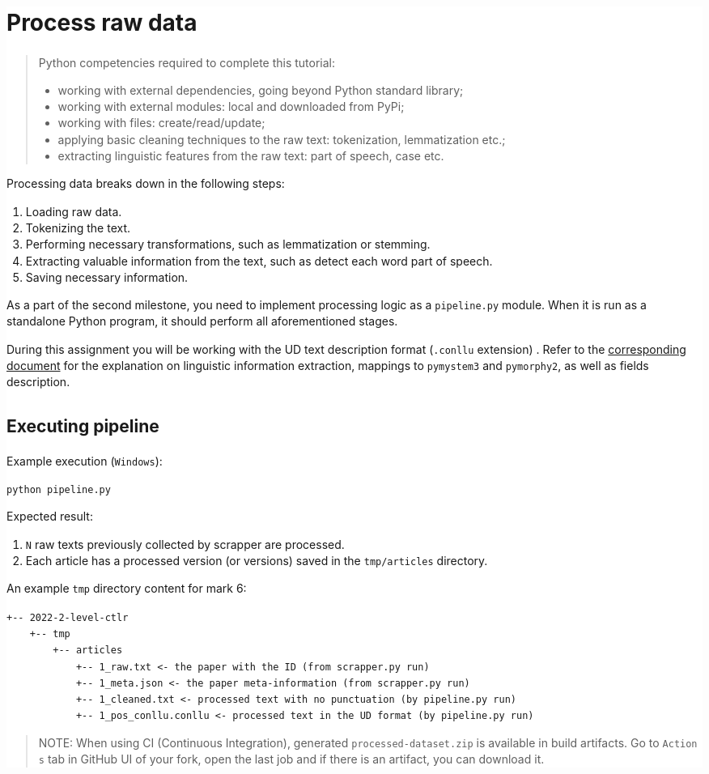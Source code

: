 # Process raw data

> Python competencies required to complete this tutorial:
>
> * working with external dependencies, going beyond Python standard library;
> * working with external modules: local and downloaded from PyPi;
> * working with files: create/read/update;
> * applying basic cleaning techniques to the raw text: tokenization, lemmatization etc.;
> * extracting linguistic features from the raw text: part of speech, case etc.

Processing data breaks down in the following steps:

1. Loading raw data.
2. Tokenizing the text.
3. Performing necessary transformations, such as lemmatization or stemming.
4. Extracting valuable information from the text, such as detect each word part of speech.
5. Saving necessary information.

As a part of the second milestone, you need to implement processing logic as a `pipeline.py`
module.
When it is run as a standalone Python program, it should perform all aforementioned stages.

During this assignment you will be working with the UD text description format
(`.conllu` extension) .
Refer to the [corresponding document](../docs/public/ud_format.md) for the explanation
on linguistic information extraction,
mappings to `pymystem3` and `pymorphy2`, as well as fields description.

## Executing pipeline

Example execution (`Windows`):

```bash
python pipeline.py
```

Expected result:
1. `N` raw texts previously collected by scrapper are processed.
2. Each article has a processed version (or versions) saved in the `tmp/articles` directory.

An example `tmp` directory content for mark 6:

```text
+-- 2022-2-level-ctlr
    +-- tmp
        +-- articles
            +-- 1_raw.txt <- the paper with the ID (from scrapper.py run)
            +-- 1_meta.json <- the paper meta-information (from scrapper.py run)
            +-- 1_cleaned.txt <- processed text with no punctuation (by pipeline.py run)
            +-- 1_pos_conllu.conllu <- processed text in the UD format (by pipeline.py run)
```

> NOTE: When using CI (Continuous Integration), generated `processed-dataset.zip` is available
> in build artifacts.
> Go to `Actions` tab in GitHub UI of your fork, open the last job and if there is an artifact,
> you can download it.
